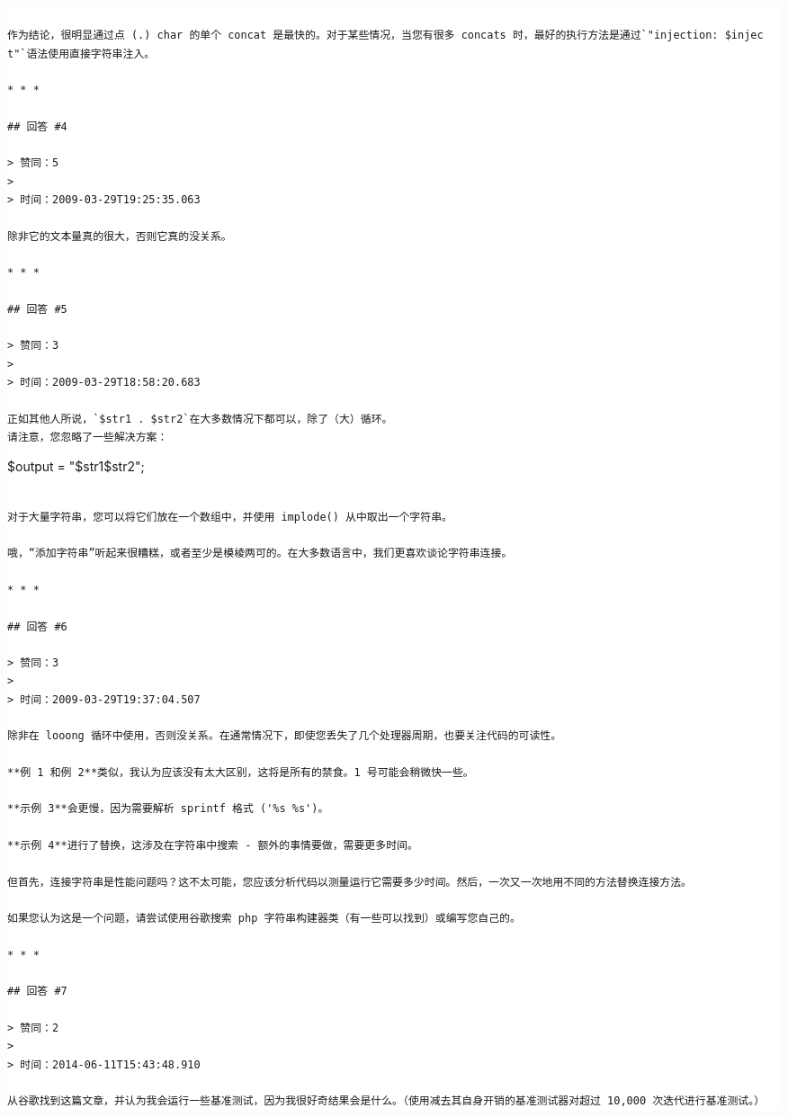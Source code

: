 ```

作为结论，很明显通过点 (.) char 的单个 concat 是最快的。对于某些情况，当您有很多 concats 时，最好的执行方法是通过`"injection: $inject"`语法使用直接字符串注入。

* * *

## 回答 #4

> 赞同：5
> 
> 时间：2009-03-29T19:25:35.063

除非它的文本量真的很大，否则它真的没关系。

* * *

## 回答 #5

> 赞同：3
> 
> 时间：2009-03-29T18:58:20.683

正如其他人所说，`$str1 . $str2`在大多数情况下都可以，除了（大）循环。
请注意，您忽略了一些解决方案：

```
$output = "$str1$str2"; 
```

对于大量字符串，您可以将它们放在一个数组中，并使用 implode() 从中取出一个字符串。

哦，“添加字符串”听起来很糟糕，或者至少是模棱两可的。在大多数语言中，我们更喜欢谈论字符串连接。

* * *

## 回答 #6

> 赞同：3
> 
> 时间：2009-03-29T19:37:04.507

除非在 looong 循环中使用，否则没关系。在通常情况下，即使您丢失了几个处理器周期，也要关注代码的可读性。

**例 1 和例 2**类似，我认为应该没有太大区别，这将是所有的禁食。1 号可能会稍微快一些。

**示例 3**会更慢，因为需要解析 sprintf 格式 ('%s %s')。

**示例 4**进行了替换，这涉及在字符串中搜索 - 额外的事情要做，需要更多时间。

但首先，连接字符串是性能问题吗？这不太可能，您应该分析代码以测量运行它需要多少时间。然后，一次又一次地用不同的方法替换连接方法。

如果您认为这是一个问题，请尝试使用谷歌搜索 php 字符串构建器类（有一些可以找到）或编写您自己的。

* * *

## 回答 #7

> 赞同：2
> 
> 时间：2014-06-11T15:43:48.910

从谷歌找到这篇文章，并认为我会运行一些基准测试，因为我很好奇结果会是什么。（使用减去其自身开销的基准测试器对超过 10,000 次迭代进行基准测试。）

```